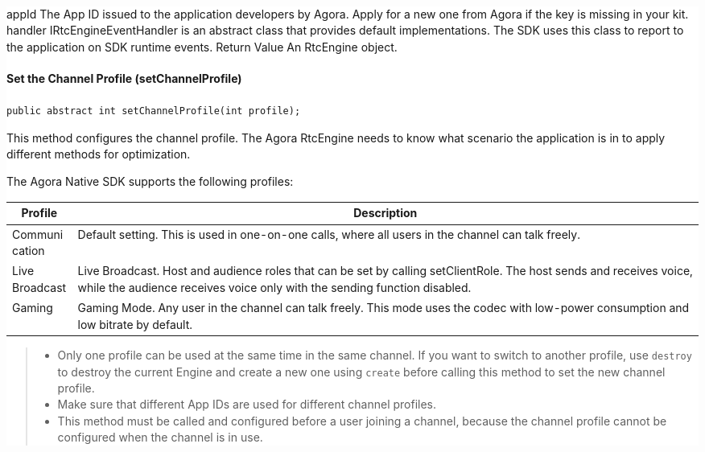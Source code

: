 <tr><td>appId</td>
<td>The App ID issued to the application developers by Agora. Apply for a new one from Agora if the key is missing in your kit.</td>
</tr>
<tr><td>handler</td>
<td>IRtcEngineEventHandler is an abstract class that provides default implementations. The SDK uses this class to report to the application on SDK runtime events.</td>
</tr>
<tr><td>Return Value</td>
<td>An RtcEngine object.</td>
</tr>
</tbody>
</table>

#### Set the Channel Profile (setChannelProfile)

```
public abstract int setChannelProfile(int profile);
```

This method configures the channel profile. The Agora RtcEngine needs to know what scenario the application is in to apply different methods for optimization.

The Agora Native SDK supports the following profiles:

<table>
<colgroup>
<col/>
<col/>
</colgroup>
<thead>
<tr><th>Profile</th>
<th>Description</th>
</tr>
</thead>
<tbody>
<tr><td>Communication</td>
<td>Default setting. This is used in one-on-one calls, where all users in the channel can talk freely.</td>
</tr>
<tr><td>Live Broadcast</td>
<td>Live Broadcast. Host and audience roles that can be set by calling setClientRole.  The host sends and receives voice, while the audience receives voice only with the sending function disabled.</td>
</tr>
<tr><td>Gaming</td>
<td>Gaming Mode. Any user in the channel can talk freely. This mode uses the codec with low-power consumption and low bitrate by default.</td>
</tr>
</tbody>
</table>


> -   Only one profile can be used at the same time in the same channel. If you want to switch to another profile, use `destroy` to destroy the current Engine and create a new one using `create` before calling this method to set the new channel profile.
> -   Make sure that different App IDs are used for different channel profiles.
> -   This method must be called and configured before a user joining a channel, because the channel profile cannot be configured when the channel is in use.
